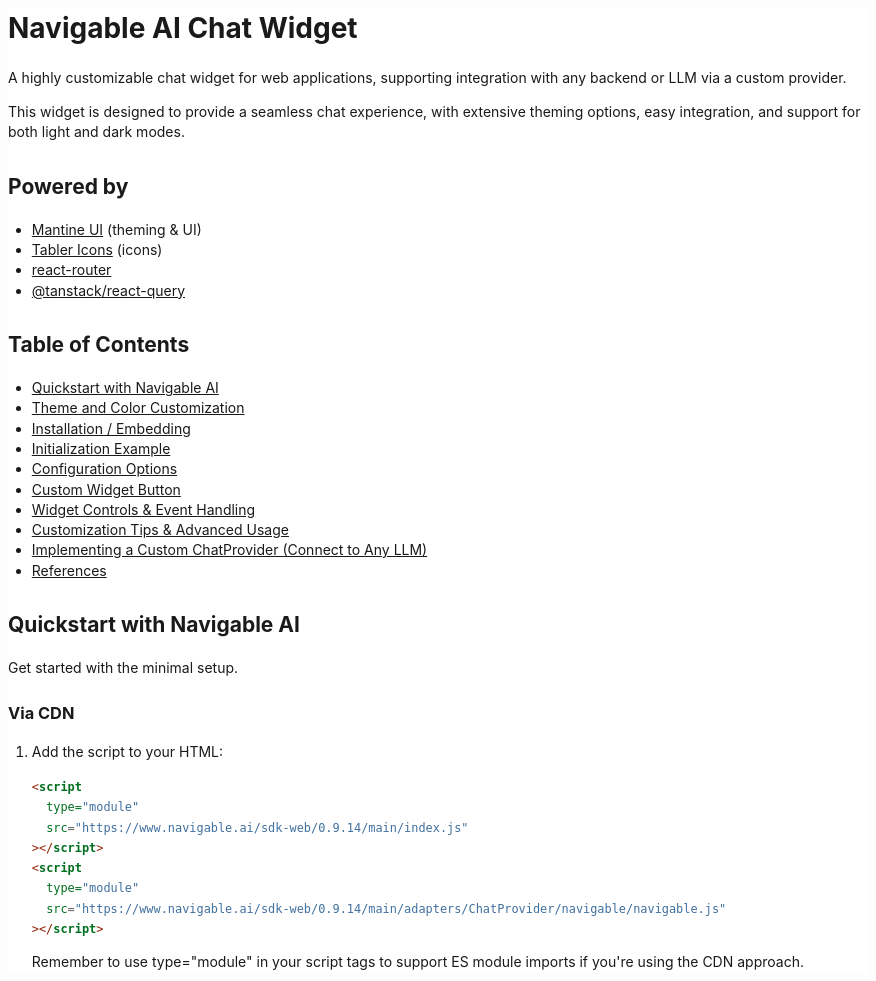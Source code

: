 # Navigable AI Chat Widget

A highly customizable chat widget for web applications, supporting integration with any backend or LLM via a custom provider.

This widget is designed to provide a seamless chat experience, with extensive theming options, easy integration, and support for both light and dark modes.

## Powered by

- [Mantine UI](https://mantine.dev/) (theming & UI)
- [Tabler Icons](https://tabler.io/icons) (icons)
- [react-router](https://reactrouter.com/)
- [@tanstack/react-query](https://tanstack.com/query/latest)

## Table of Contents

- [Quickstart with Navigable AI](#quickstart-with-navigable-ai)
- [Theme and Color Customization](#theme-and-color-customization)
- [Installation / Embedding](#installation--embedding)
- [Initialization Example](#initialization-example)
- [Configuration Options](#configuration-options)
- [Custom Widget Button](#custom-widget-button)
- [Widget Controls & Event Handling](#widget-controls--event-handling)
- [Customization Tips & Advanced Usage](#customization-tips--advanced-usage)
- [Implementing a Custom ChatProvider (Connect to Any LLM)](#implementing-a-custom-chatprovider-connect-to-any-llm)
- [References](#references)

## Quickstart with Navigable AI

Get started with the minimal setup.

### Via CDN

1. Add the script to your HTML:

   ```html
   <script
     type="module"
     src="https://www.navigable.ai/sdk-web/0.9.14/main/index.js"
   ></script>
   <script
     type="module"
     src="https://www.navigable.ai/sdk-web/0.9.14/main/adapters/ChatProvider/navigable/navigable.js"
   ></script>
   ```

   Remember to use type="module" in your script tags to support ES module imports if you're using the CDN approach.
